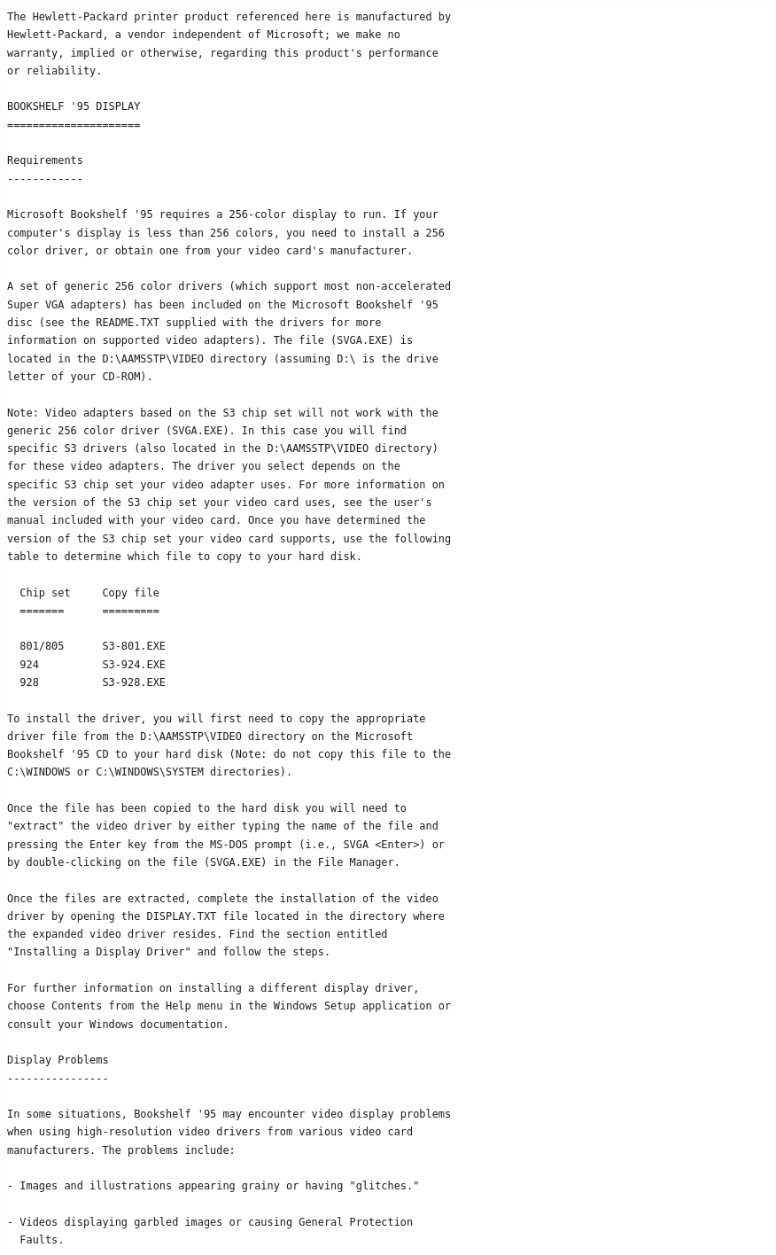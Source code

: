 	The Hewlett-Packard printer product referenced here is manufactured by
	Hewlett-Packard, a vendor independent of Microsoft; we make no
	warranty, implied or otherwise, regarding this product's performance
	or reliability.
	
	BOOKSHELF '95 DISPLAY
	=====================
	
	Requirements
	------------
	
	Microsoft Bookshelf '95 requires a 256-color display to run. If your
	computer's display is less than 256 colors, you need to install a 256
	color driver, or obtain one from your video card's manufacturer.
	
	A set of generic 256 color drivers (which support most non-accelerated
	Super VGA adapters) has been included on the Microsoft Bookshelf '95
	disc (see the README.TXT supplied with the drivers for more
	information on supported video adapters). The file (SVGA.EXE) is
	located in the D:\AAMSSTP\VIDEO directory (assuming D:\ is the drive
	letter of your CD-ROM).
	
	Note: Video adapters based on the S3 chip set will not work with the
	generic 256 color driver (SVGA.EXE). In this case you will find
	specific S3 drivers (also located in the D:\AAMSSTP\VIDEO directory)
	for these video adapters. The driver you select depends on the
	specific S3 chip set your video adapter uses. For more information on
	the version of the S3 chip set your video card uses, see the user's
	manual included with your video card. Once you have determined the
	version of the S3 chip set your video card supports, use the following
	table to determine which file to copy to your hard disk.
	
	  Chip set     Copy file
	  =======      =========
	
	  801/805      S3-801.EXE
	  924          S3-924.EXE
	  928          S3-928.EXE
	
	To install the driver, you will first need to copy the appropriate
	driver file from the D:\AAMSSTP\VIDEO directory on the Microsoft
	Bookshelf '95 CD to your hard disk (Note: do not copy this file to the
	C:\WINDOWS or C:\WINDOWS\SYSTEM directories).
	
	Once the file has been copied to the hard disk you will need to
	"extract" the video driver by either typing the name of the file and
	pressing the Enter key from the MS-DOS prompt (i.e., SVGA <Enter>) or
	by double-clicking on the file (SVGA.EXE) in the File Manager.
	
	Once the files are extracted, complete the installation of the video
	driver by opening the DISPLAY.TXT file located in the directory where
	the expanded video driver resides. Find the section entitled
	"Installing a Display Driver" and follow the steps.
	
	For further information on installing a different display driver,
	choose Contents from the Help menu in the Windows Setup application or
	consult your Windows documentation.
	
	Display Problems
	----------------
	
	In some situations, Bookshelf '95 may encounter video display problems
	when using high-resolution video drivers from various video card
	manufacturers. The problems include:
	
	- Images and illustrations appearing grainy or having "glitches."
	
	- Videos displaying garbled images or causing General Protection
	  Faults.
	